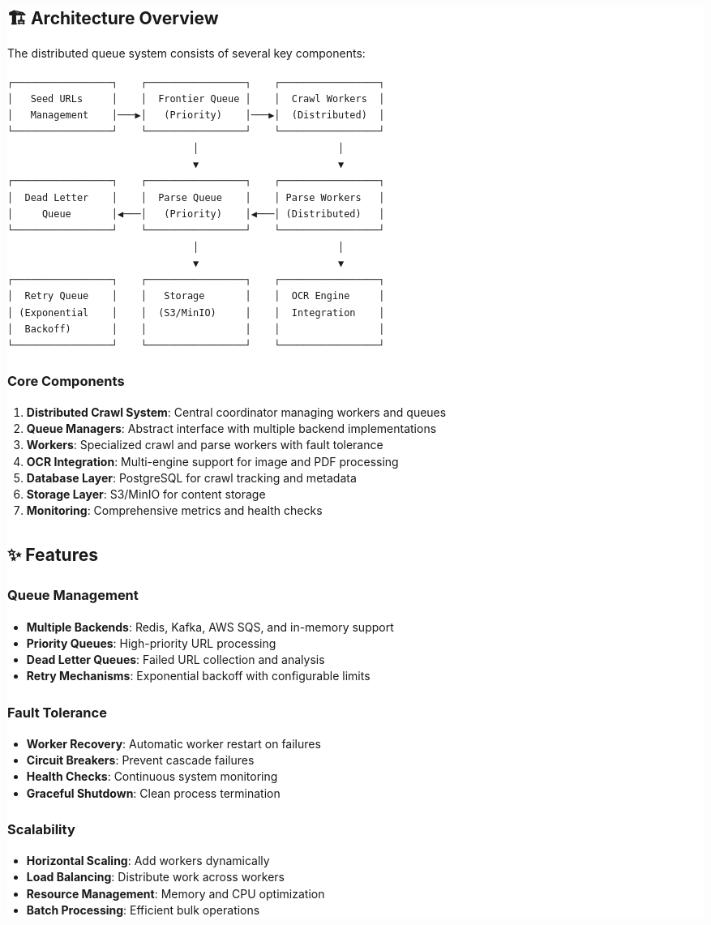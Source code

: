 ## 🏗️ Architecture Overview

The distributed queue system consists of several key components:

```
┌─────────────────┐    ┌─────────────────┐    ┌─────────────────┐
│   Seed URLs     │    │  Frontier Queue │    │  Crawl Workers  │
│   Management    │───▶│   (Priority)    │───▶│  (Distributed)  │
└─────────────────┘    └─────────────────┘    └─────────────────┘
                                │                        │
                                ▼                        ▼
┌─────────────────┐    ┌─────────────────┐    ┌─────────────────┐
│  Dead Letter    │    │  Parse Queue    │    │ Parse Workers   │
│     Queue       │◀───│   (Priority)    │◀───│ (Distributed)   │
└─────────────────┘    └─────────────────┘    └─────────────────┘
                                │                        │
                                ▼                        ▼
┌─────────────────┐    ┌─────────────────┐    ┌─────────────────┐
│  Retry Queue    │    │   Storage       │    │  OCR Engine     │
│ (Exponential    │    │  (S3/MinIO)     │    │  Integration    │
│  Backoff)       │    │                 │    │                 │
└─────────────────┘    └─────────────────┘    └─────────────────┘
```

### Core Components

1. **Distributed Crawl System**: Central coordinator managing workers and queues
2. **Queue Managers**: Abstract interface with multiple backend implementations
3. **Workers**: Specialized crawl and parse workers with fault tolerance
4. **OCR Integration**: Multi-engine support for image and PDF processing
5. **Database Layer**: PostgreSQL for crawl tracking and metadata
6. **Storage Layer**: S3/MinIO for content storage
7. **Monitoring**: Comprehensive metrics and health checks

## ✨ Features

### Queue Management
- **Multiple Backends**: Redis, Kafka, AWS SQS, and in-memory support
- **Priority Queues**: High-priority URL processing
- **Dead Letter Queues**: Failed URL collection and analysis
- **Retry Mechanisms**: Exponential backoff with configurable limits

### Fault Tolerance
- **Worker Recovery**: Automatic worker restart on failures
- **Circuit Breakers**: Prevent cascade failures
- **Health Checks**: Continuous system monitoring
- **Graceful Shutdown**: Clean process termination

### Scalability
- **Horizontal Scaling**: Add workers dynamically
- **Load Balancing**: Distribute work across workers
- **Resource Management**: Memory and CPU optimization
- **Batch Processing**: Efficient bulk operations
